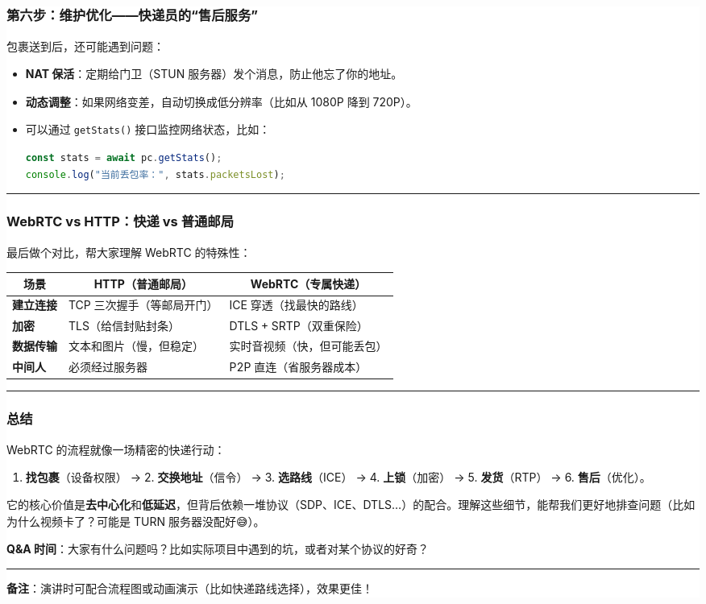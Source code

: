
### **第六步：维护优化——快递员的“售后服务”**

包裹送到后，还可能遇到问题：

- **NAT 保活**：定期给门卫（STUN 服务器）发个消息，防止他忘了你的地址。
- **动态调整**：如果网络变差，自动切换成低分辨率（比如从 1080P 降到 720P）。
- 可以通过 `getStats()` 接口监控网络状态，比如：
    
    ```jsx
    const stats = await pc.getStats();
    console.log("当前丢包率：", stats.packetsLost);
    
    ```
    

---

### **WebRTC vs HTTP：快递 vs 普通邮局**

最后做个对比，帮大家理解 WebRTC 的特殊性：

| **场景** | **HTTP（普通邮局）** | **WebRTC（专属快递）** |
| --- | --- | --- |
| **建立连接** | TCP 三次握手（等邮局开门） | ICE 穿透（找最快的路线） |
| **加密** | TLS（给信封贴封条） | DTLS + SRTP（双重保险） |
| **数据传输** | 文本和图片（慢，但稳定） | 实时音视频（快，但可能丢包） |
| **中间人** | 必须经过服务器 | P2P 直连（省服务器成本） |

---

### **总结**

WebRTC 的流程就像一场精密的快递行动：

1. **找包裹**（设备权限） → 2. **交换地址**（信令） → 3. **选路线**（ICE） → 4. **上锁**（加密） → 5. **发货**（RTP） → 6. **售后**（优化）。

它的核心价值是**去中心化**和**低延迟**，但背后依赖一堆协议（SDP、ICE、DTLS…）的配合。理解这些细节，能帮我们更好地排查问题（比如为什么视频卡了？可能是 TURN 服务器没配好😅）。

**Q&A 时间**：大家有什么问题吗？比如实际项目中遇到的坑，或者对某个协议的好奇？

---

**备注**：演讲时可配合流程图或动画演示（比如快递路线选择），效果更佳！
